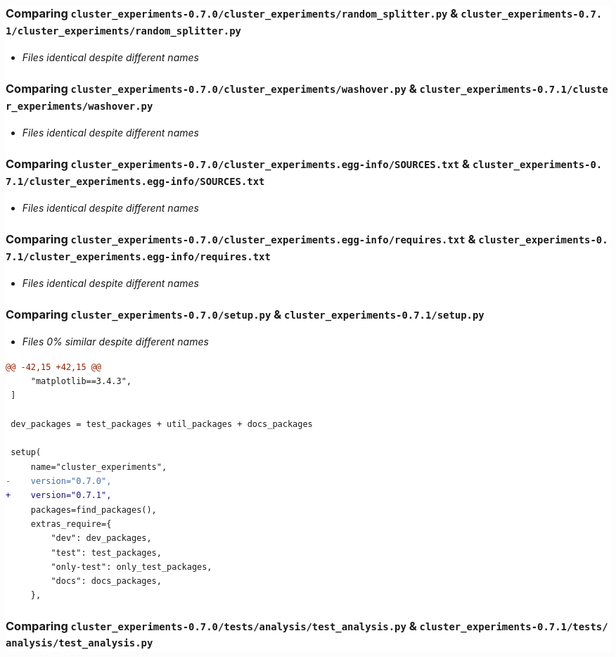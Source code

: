 ### Comparing `cluster_experiments-0.7.0/cluster_experiments/random_splitter.py` & `cluster_experiments-0.7.1/cluster_experiments/random_splitter.py`

 * *Files identical despite different names*

### Comparing `cluster_experiments-0.7.0/cluster_experiments/washover.py` & `cluster_experiments-0.7.1/cluster_experiments/washover.py`

 * *Files identical despite different names*

### Comparing `cluster_experiments-0.7.0/cluster_experiments.egg-info/SOURCES.txt` & `cluster_experiments-0.7.1/cluster_experiments.egg-info/SOURCES.txt`

 * *Files identical despite different names*

### Comparing `cluster_experiments-0.7.0/cluster_experiments.egg-info/requires.txt` & `cluster_experiments-0.7.1/cluster_experiments.egg-info/requires.txt`

 * *Files identical despite different names*

### Comparing `cluster_experiments-0.7.0/setup.py` & `cluster_experiments-0.7.1/setup.py`

 * *Files 0% similar despite different names*

```diff
@@ -42,15 +42,15 @@
     "matplotlib==3.4.3",
 ]
 
 dev_packages = test_packages + util_packages + docs_packages
 
 setup(
     name="cluster_experiments",
-    version="0.7.0",
+    version="0.7.1",
     packages=find_packages(),
     extras_require={
         "dev": dev_packages,
         "test": test_packages,
         "only-test": only_test_packages,
         "docs": docs_packages,
     },
```

### Comparing `cluster_experiments-0.7.0/tests/analysis/test_analysis.py` & `cluster_experiments-0.7.1/tests/analysis/test_analysis.py`
